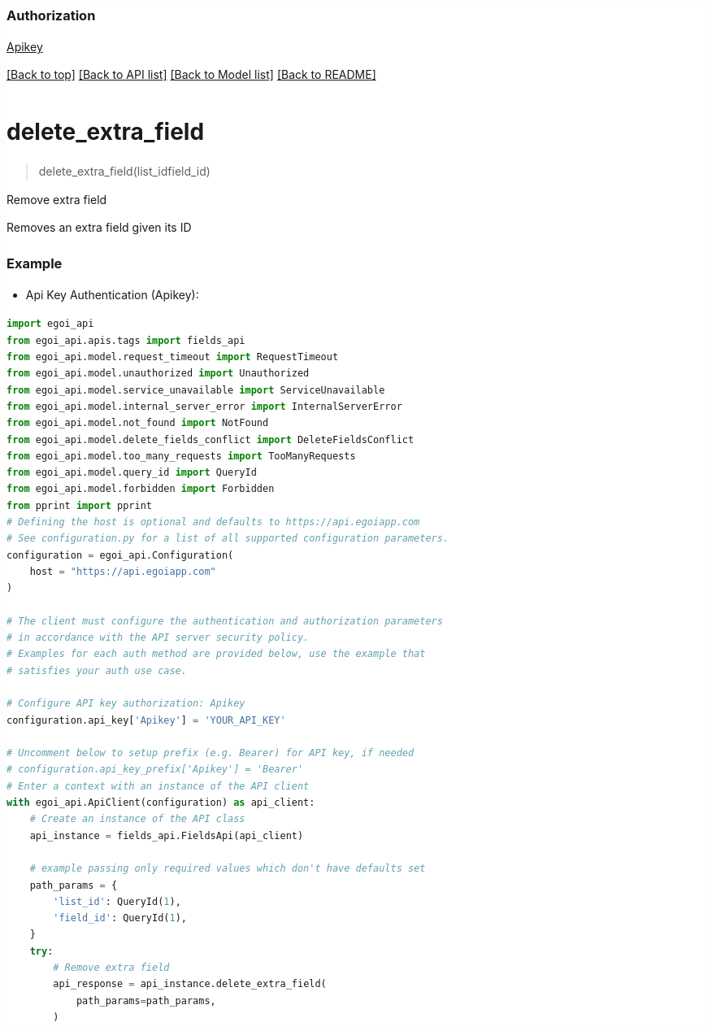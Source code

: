
### Authorization

[Apikey](../../../README.md#Apikey)

[[Back to top]](#__pageTop) [[Back to API list]](../../../README.md#documentation-for-api-endpoints) [[Back to Model list]](../../../README.md#documentation-for-models) [[Back to README]](../../../README.md)

# **delete_extra_field**
<a name="delete_extra_field"></a>
> delete_extra_field(list_idfield_id)

Remove extra field

Removes an extra field given its ID

### Example

* Api Key Authentication (Apikey):
```python
import egoi_api
from egoi_api.apis.tags import fields_api
from egoi_api.model.request_timeout import RequestTimeout
from egoi_api.model.unauthorized import Unauthorized
from egoi_api.model.service_unavailable import ServiceUnavailable
from egoi_api.model.internal_server_error import InternalServerError
from egoi_api.model.not_found import NotFound
from egoi_api.model.delete_fields_conflict import DeleteFieldsConflict
from egoi_api.model.too_many_requests import TooManyRequests
from egoi_api.model.query_id import QueryId
from egoi_api.model.forbidden import Forbidden
from pprint import pprint
# Defining the host is optional and defaults to https://api.egoiapp.com
# See configuration.py for a list of all supported configuration parameters.
configuration = egoi_api.Configuration(
    host = "https://api.egoiapp.com"
)

# The client must configure the authentication and authorization parameters
# in accordance with the API server security policy.
# Examples for each auth method are provided below, use the example that
# satisfies your auth use case.

# Configure API key authorization: Apikey
configuration.api_key['Apikey'] = 'YOUR_API_KEY'

# Uncomment below to setup prefix (e.g. Bearer) for API key, if needed
# configuration.api_key_prefix['Apikey'] = 'Bearer'
# Enter a context with an instance of the API client
with egoi_api.ApiClient(configuration) as api_client:
    # Create an instance of the API class
    api_instance = fields_api.FieldsApi(api_client)

    # example passing only required values which don't have defaults set
    path_params = {
        'list_id': QueryId(1),
        'field_id': QueryId(1),
    }
    try:
        # Remove extra field
        api_response = api_instance.delete_extra_field(
            path_params=path_params,
        )
```